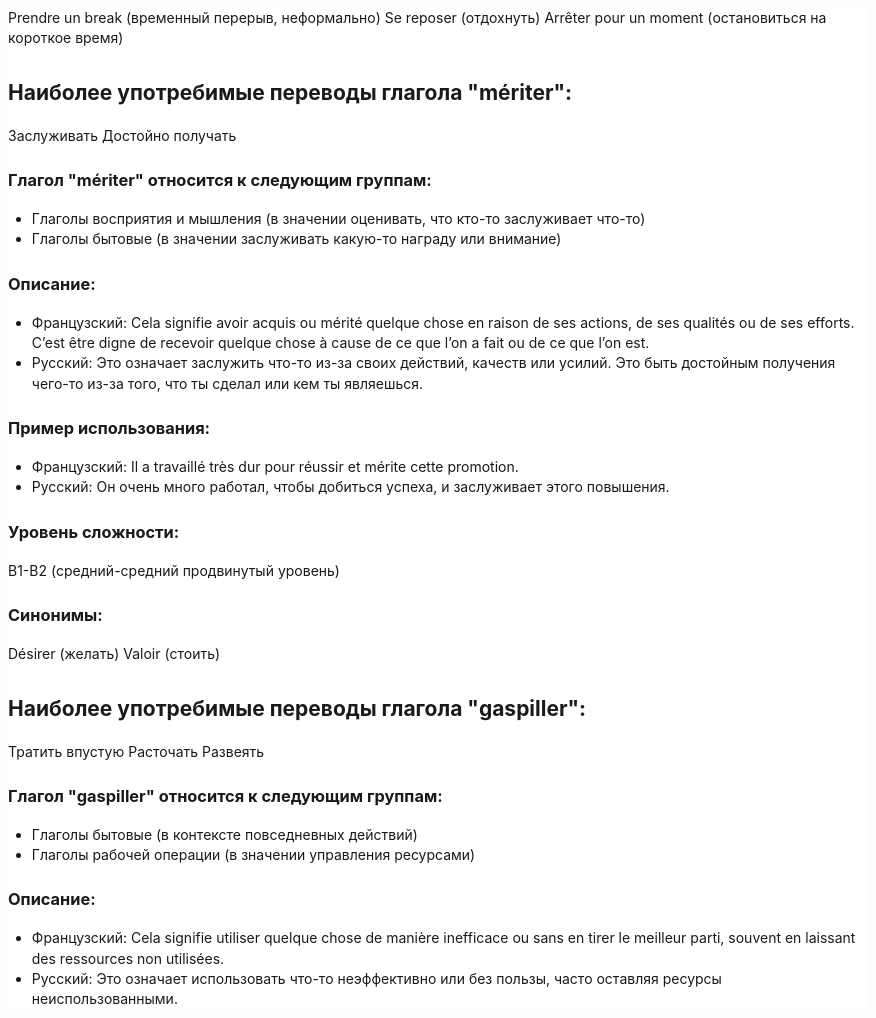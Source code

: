 Prendre un break (временный перерыв, неформально)
Se reposer (отдохнуть)
Arrêter pour un moment (остановиться на короткое время)



## Наиболее употребимые переводы глагола "mériter":

Заслуживать
Достойно получать

### Глагол "mériter" относится к следующим группам:

- Глаголы восприятия и мышления (в значении оценивать, что кто-то заслуживает что-то)
- Глаголы бытовые (в значении заслуживать какую-то награду или внимание)

### Описание:

- Французский: Cela signifie avoir acquis ou mérité quelque chose en raison de ses actions, de ses qualités ou de ses efforts. C’est être digne de recevoir quelque chose à cause de ce que l’on a fait ou de ce que l’on est.
- Русский: Это означает заслужить что-то из-за своих действий, качеств или усилий. Это быть достойным получения чего-то из-за того, что ты сделал или кем ты являешься.

### Пример использования:

- Французский: Il a travaillé très dur pour réussir et mérite cette promotion.
- Русский: Он очень много работал, чтобы добиться успеха, и заслуживает этого повышения.

### Уровень сложности:

B1-B2 (средний-средний продвинутый уровень)

### Синонимы:

Désirer (желать)
Valoir (стоить)



## Наиболее употребимые переводы глагола "gaspiller":

Тратить впустую
Расточать
Развеять

### Глагол "gaspiller" относится к следующим группам:

- Глаголы бытовые (в контексте повседневных действий)
- Глаголы рабочей операции (в значении управления ресурсами)

### Описание:

- Французский: Cela signifie utiliser quelque chose de manière inefficace ou sans en tirer le meilleur parti, souvent en laissant des ressources non utilisées.
- Русский: Это означает использовать что-то неэффективно или без пользы, часто оставляя ресурсы неиспользованными.

